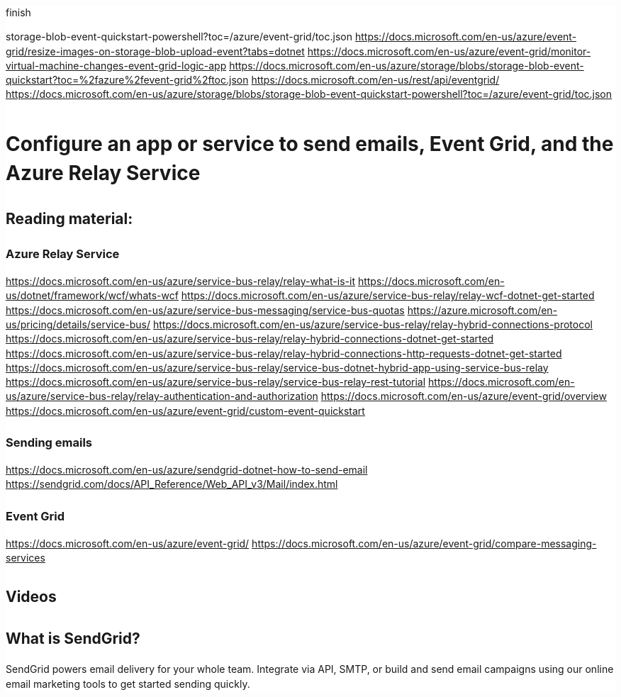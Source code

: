 finish

storage-blob-event-quickstart-powershell?toc=/azure/event-grid/toc.json
https://docs.microsoft.com/en-us/azure/event-grid/resize-images-on-storage-blob-upload-event?tabs=dotnet
https://docs.microsoft.com/en-us/azure/event-grid/monitor-virtual-machine-changes-event-grid-logic-app
https://docs.microsoft.com/en-us/azure/storage/blobs/storage-blob-event-quickstart?toc=%2fazure%2fevent-grid%2ftoc.json
https://docs.microsoft.com/en-us/rest/api/eventgrid/
https://docs.microsoft.com/en-us/azure/storage/blobs/storage-blob-event-quickstart-powershell?toc=/azure/event-grid/toc.json


# Configure an app or service to send emails, Event Grid, and the Azure Relay Service

## Reading material:
### Azure Relay Service
https://docs.microsoft.com/en-us/azure/service-bus-relay/relay-what-is-it
https://docs.microsoft.com/en-us/dotnet/framework/wcf/whats-wcf
https://docs.microsoft.com/en-us/azure/service-bus-relay/relay-wcf-dotnet-get-started
https://docs.microsoft.com/en-us/azure/service-bus-messaging/service-bus-quotas
https://azure.microsoft.com/en-us/pricing/details/service-bus/
https://docs.microsoft.com/en-us/azure/service-bus-relay/relay-hybrid-connections-protocol
https://docs.microsoft.com/en-us/azure/service-bus-relay/relay-hybrid-connections-dotnet-get-started
https://docs.microsoft.com/en-us/azure/service-bus-relay/relay-hybrid-connections-http-requests-dotnet-get-started
https://docs.microsoft.com/en-us/azure/service-bus-relay/service-bus-dotnet-hybrid-app-using-service-bus-relay
https://docs.microsoft.com/en-us/azure/service-bus-relay/service-bus-relay-rest-tutorial
https://docs.microsoft.com/en-us/azure/service-bus-relay/relay-authentication-and-authorization
https://docs.microsoft.com/en-us/azure/event-grid/overview
https://docs.microsoft.com/en-us/azure/event-grid/custom-event-quickstart

### Sending emails
https://docs.microsoft.com/en-us/azure/sendgrid-dotnet-how-to-send-email
https://sendgrid.com/docs/API_Reference/Web_API_v3/Mail/index.html

### Event Grid
https://docs.microsoft.com/en-us/azure/event-grid/
https://docs.microsoft.com/en-us/azure/event-grid/compare-messaging-services

## Videos

## What is SendGrid?
SendGrid powers email delivery for your whole team. Integrate via API, SMTP, or build and send email campaigns using our online email marketing tools to get started sending quickly.
